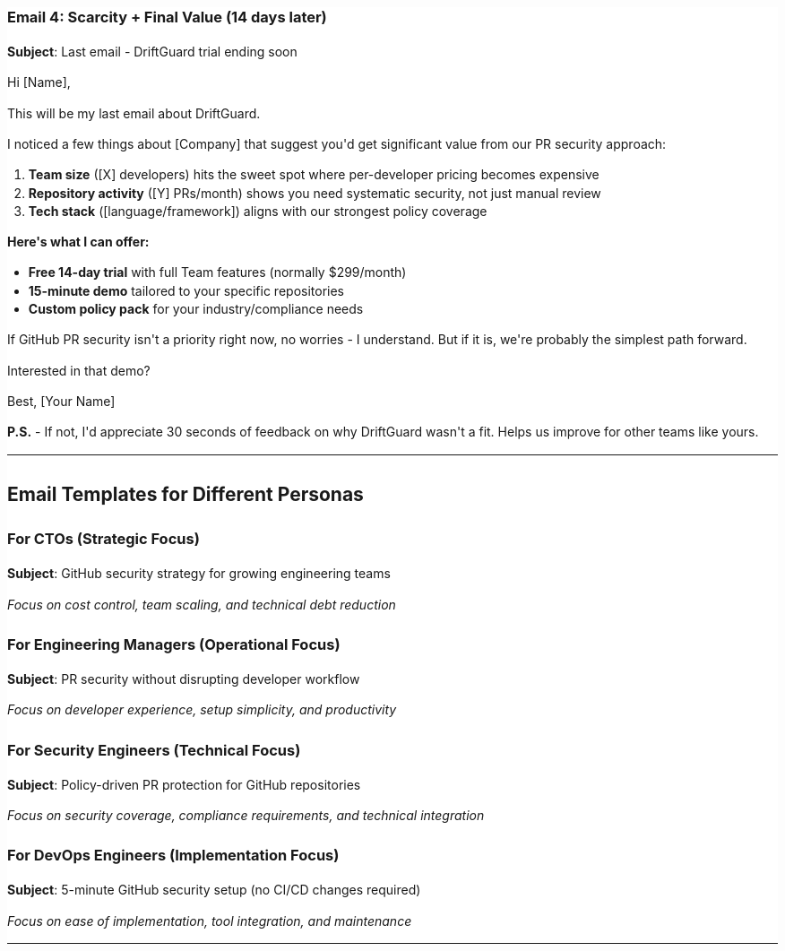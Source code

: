 ### Email 4: Scarcity + Final Value (14 days later)
**Subject**: Last email - DriftGuard trial ending soon

Hi [Name],

This will be my last email about DriftGuard.

I noticed a few things about [Company] that suggest you'd get significant value from our PR security approach:

1. **Team size** ([X] developers) hits the sweet spot where per-developer pricing becomes expensive
2. **Repository activity** ([Y] PRs/month) shows you need systematic security, not just manual review
3. **Tech stack** ([language/framework]) aligns with our strongest policy coverage

**Here's what I can offer:**
- **Free 14-day trial** with full Team features (normally $299/month)
- **15-minute demo** tailored to your specific repositories
- **Custom policy pack** for your industry/compliance needs

If GitHub PR security isn't a priority right now, no worries - I understand. But if it is, we're probably the simplest path forward.

Interested in that demo?

Best,
[Your Name]

**P.S.** - If not, I'd appreciate 30 seconds of feedback on why DriftGuard wasn't a fit. Helps us improve for other teams like yours.

---

## Email Templates for Different Personas

### For CTOs (Strategic Focus)
**Subject**: GitHub security strategy for growing engineering teams

*Focus on cost control, team scaling, and technical debt reduction*

### For Engineering Managers (Operational Focus)  
**Subject**: PR security without disrupting developer workflow

*Focus on developer experience, setup simplicity, and productivity*

### For Security Engineers (Technical Focus)
**Subject**: Policy-driven PR protection for GitHub repositories

*Focus on security coverage, compliance requirements, and technical integration*

### For DevOps Engineers (Implementation Focus)
**Subject**: 5-minute GitHub security setup (no CI/CD changes required)

*Focus on ease of implementation, tool integration, and maintenance*

---